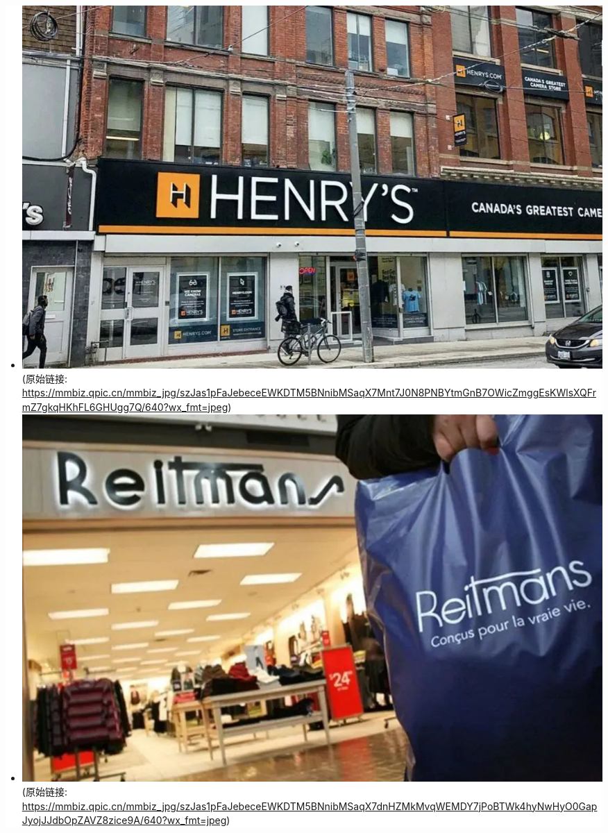 - ![](./images/image_11.jpg) (原始链接: https://mmbiz.qpic.cn/mmbiz_jpg/szJas1pFaJebeceEWKDTM5BNnibMSaqX7Mnt7J0N8PNBYtmGnB7OWicZmggEsKWlsXQFrmZ7gkqHKhFL6GHUgg7Q/640?wx_fmt=jpeg)
- ![](./images/image_12.jpg) (原始链接: https://mmbiz.qpic.cn/mmbiz_jpg/szJas1pFaJebeceEWKDTM5BNnibMSaqX7dnHZMkMvqWEMDY7jPoBTWk4hyNwHyO0GapJyojJJdbOpZAVZ8zice9A/640?wx_fmt=jpeg)